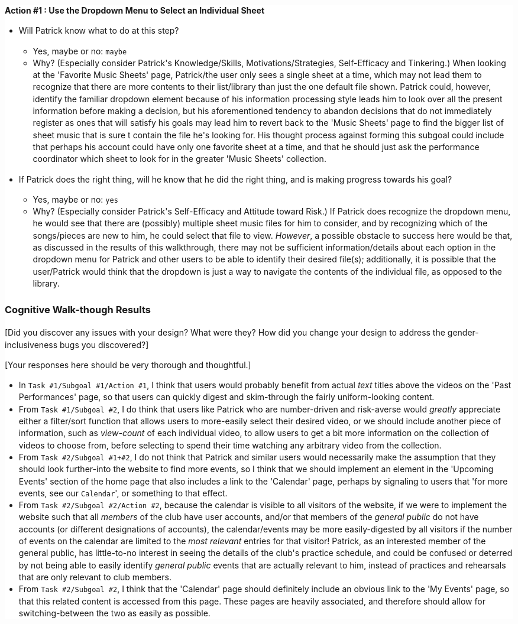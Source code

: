 
**Action #1 : Use the Dropdown Menu to Select an Individual Sheet**

  - Will Patrick know what to do at this step?
    - Yes, maybe or no: `maybe`
    - Why? (Especially consider Patrick's Knowledge/Skills, Motivations/Strategies, Self-Efficacy and Tinkering.)
      When looking at the 'Favorite Music Sheets' page, Patrick/the user only sees a single sheet at a time, which may not lead them to recognize that there are more contents to their list/library than just the one default file shown. Patrick could, however, identify the familiar dropdown element because of his information processing style leads him to look over all the present information before making a decision, but his aforementioned tendency to abandon decisions that do not immediately register as ones that will satisfy his goals may lead him to revert back to the 'Music Sheets' page to find the bigger list of sheet music that is sure t contain the file he's looking for. His thought process against forming this subgoal could include that perhaps his account could have only one favorite sheet at a time, and that he should just ask the performance coordinator which sheet to look for in the greater 'Music Sheets' collection.

  - If Patrick does the right thing, will he know that he did the right thing, and is making progress towards his goal?
    - Yes, maybe or no: `yes`
    - Why? (Especially consider Patrick's Self-Efficacy and Attitude toward Risk.)
      If Patrick does recognize the dropdown menu, he would see that there are (possibly) multiple sheet music files for him to consider, and by recognizing which of the songs/pieces are new to him, he could select that file to view. *However*, a possible obstacle to success here would be that, as discussed in the results of this walkthrough, there may not be sufficient information/details about each option in the dropdown menu for Patrick and other users to be able to identify their desired file(s); additionally, it is possible that the user/Patrick would think that the dropdown is just a way to navigate the contents of the individual file, as opposed to the library.


### Cognitive Walk-though Results

[Did you discover any issues with your design? What were they? How did you change your design to address the gender-inclusiveness bugs you discovered?]

[Your responses here should be very thorough and thoughtful.]
  - In `Task #1/Subgoal #1/Action #1`, I think that users would probably benefit from actual *text* titles above the videos on the 'Past Performances' page, so that users can quickly digest and skim-through the fairly uniform-looking content.
  - From `Task #1/Subgoal #2`, I do think that users like Patrick who are number-driven and risk-averse would *greatly* appreciate either a filter/sort function that allows users to more-easily select their desired video, or we should include another piece of information, such as *view-count* of each individual video, to allow users to get a bit more information on the collection of videos to choose from, before selecting to spend their time watching any arbitrary video from the collection.
  - From `Task #2/Subgoal #1+#2`, I do not think that Patrick and similar users would necessarily make the assumption that they should look further-into the website to find more events, so I think that we should implement an element in the 'Upcoming Events' section of the home page that also includes a link to the 'Calendar' page, perhaps by signaling to users that 'for more events, see our `Calendar`', or something to that effect.
  - From `Task #2/Subgoal #2/Action #2`, because the calendar is visible to all visitors of the website, if we were to implement the website such that all *members* of the club have user accounts, and/or that members of the *general public* do not have accounts (or different designations of accounts), the calendar/events may be more easily-digested by all visitors if the number of events on the calendar are limited to the *most relevant* entries for that visitor! Patrick, as an interested member of the general public, has little-to-no interest in seeing the details of the club's practice schedule, and could be confused or deterred by not being able to easily identify *general public* events that are actually relevant to him, instead of practices and rehearsals that are only relevant to club members.
  - From `Task #2/Subgoal #2`, I think that the 'Calendar' page should definitely include an obvious link to the 'My Events' page, so that this related content is accessed from this page. These pages are heavily associated, and therefore should allow for switching-between the two as easily as possible.